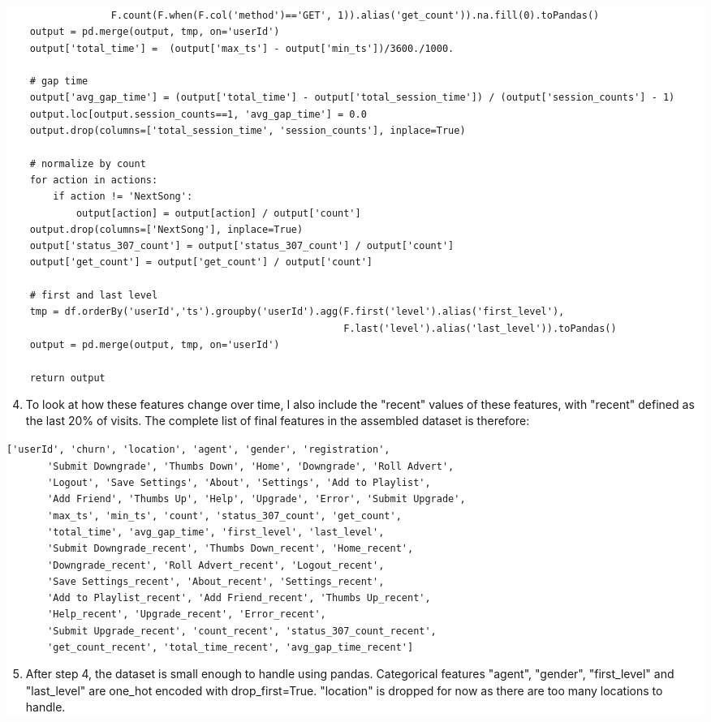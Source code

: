 ```
                  F.count(F.when(F.col('method')=='GET', 1)).alias('get_count')).na.fill(0).toPandas()
    output = pd.merge(output, tmp, on='userId')
    output['total_time'] =  (output['max_ts'] - output['min_ts'])/3600./1000.
    
    # gap time
    output['avg_gap_time'] = (output['total_time'] - output['total_session_time']) / (output['session_counts'] - 1)
    output.loc[output.session_counts==1, 'avg_gap_time'] = 0.0
    output.drop(columns=['total_session_time', 'session_counts'], inplace=True)
    
    # normalize by count
    for action in actions:
        if action != 'NextSong':
            output[action] = output[action] / output['count']
    output.drop(columns=['NextSong'], inplace=True)
    output['status_307_count'] = output['status_307_count'] / output['count']
    output['get_count'] = output['get_count'] / output['count']
    
    # first and last level
    tmp = df.orderBy('userId','ts').groupby('userId').agg(F.first('level').alias('first_level'),
                                                          F.last('level').alias('last_level')).toPandas()
    output = pd.merge(output, tmp, on='userId')    
    
    return output
```

4. To look at how these features change over time, I also include the "recent" values of these features, with "recent" defined as the last 20% of visits. The complete list of final features in the assembled dataset is therefore:

```
['userId', 'churn', 'location', 'agent', 'gender', 'registration',
       'Submit Downgrade', 'Thumbs Down', 'Home', 'Downgrade', 'Roll Advert',
       'Logout', 'Save Settings', 'About', 'Settings', 'Add to Playlist',
       'Add Friend', 'Thumbs Up', 'Help', 'Upgrade', 'Error', 'Submit Upgrade',
       'max_ts', 'min_ts', 'count', 'status_307_count', 'get_count',
       'total_time', 'avg_gap_time', 'first_level', 'last_level',
       'Submit Downgrade_recent', 'Thumbs Down_recent', 'Home_recent',
       'Downgrade_recent', 'Roll Advert_recent', 'Logout_recent',
       'Save Settings_recent', 'About_recent', 'Settings_recent',
       'Add to Playlist_recent', 'Add Friend_recent', 'Thumbs Up_recent',
       'Help_recent', 'Upgrade_recent', 'Error_recent',
       'Submit Upgrade_recent', 'count_recent', 'status_307_count_recent',
       'get_count_recent', 'total_time_recent', 'avg_gap_time_recent']

```

5. After step 4, the dataset is small enough to handle using pandas. Categorical features "agent", "gender", "first_level" and "last_level" are one_hot encoded with drop_first=True. "location" is dropped for now as there are too many locations to handle. 
